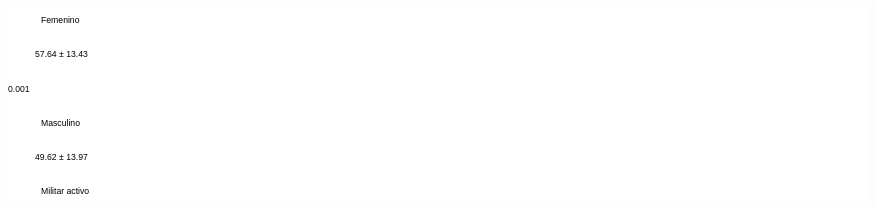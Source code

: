 <p class="Bodytext21" style="margin-left:33px;text-indent:0in;"><span style="font-size:9pt;"><span style="background:transparent;"><span style="line-height:7.3pt;"><span><span style="color:#000000;"><span class="Bodytext265pt" style="font-family:Arial;"><span style="font-size:6.5pt;">Femenino</span></span></span></span></span></span></span></p>

</td>

<td style="width:124px;padding:0in 0in 0in 0in;height:12px;background-color:#FFFFFF;" valign="top">

<p class="Bodytext21" style="margin-left:27px;text-indent:0in;"><span style="font-size:9pt;"><span style="background:transparent;"><span style="line-height:7.3pt;"><span><span style="color:#000000;"><span class="Bodytext265pt" style="font-family:Arial;"><span style="font-size:6.5pt;">57.64 ± 13.43</span></span></span></span></span></span></span></p>

</td>

<td rowspan="2" style="width:44px;padding:0in 0in 0in 0in;height:12px;background-color:#FFFFFF;" valign="bottom">

<p class="Bodytext21" style="text-indent:0in;"><span style="font-size:9pt;"><span style="background:transparent;"><span style="line-height:7.3pt;"><span><span style="color:#000000;"><span class="Bodytext265pt" style="font-family:Arial;"><span style="font-size:6.5pt;">0.001</span></span></span></span></span></span></span></p>

</td>

</tr>

<tr>

<td style="width:134px;padding:0in 0in 0in 0in;height:14px;background-color:#FFFFFF;" valign="top">

<p class="Bodytext21" style="margin-left:33px;text-indent:0in;"><span style="font-size:9pt;"><span style="background:transparent;"><span style="line-height:7.3pt;"><span><span style="color:#000000;"><span class="Bodytext265pt" style="font-family:Arial;"><span style="font-size:6.5pt;">Masculino</span></span></span></span></span></span></span></p>

</td>

<td style="width:124px;padding:0in 0in 0in 0in;height:14px;background-color:#FFFFFF;" valign="top">

<p class="Bodytext21" style="margin-left:27px;text-indent:0in;"><span style="font-size:9pt;"><span style="background:transparent;"><span style="line-height:7.3pt;"><span><span style="color:#000000;"><span class="Bodytext265pt" style="font-family:Arial;"><span style="font-size:6.5pt;">49.62 ± 13.97</span></span></span></span></span></span></span></p>

</td>

</tr>

<tr>

<td style="width:134px;padding:0in 0in 0in 0in;height:14px;background-color:#FFFFFF;" valign="bottom">

<p class="Bodytext21" style="margin-left:33px;text-indent:0in;"><span style="font-size:9pt;"><span style="background:transparent;"><span style="line-height:7.3pt;"><span><span style="color:#000000;"><span class="Bodytext265pt" style="font-family:Arial;"><span style="font-size:6.5pt;">Militar activo</span></span></span></span></span></span></span></p>
